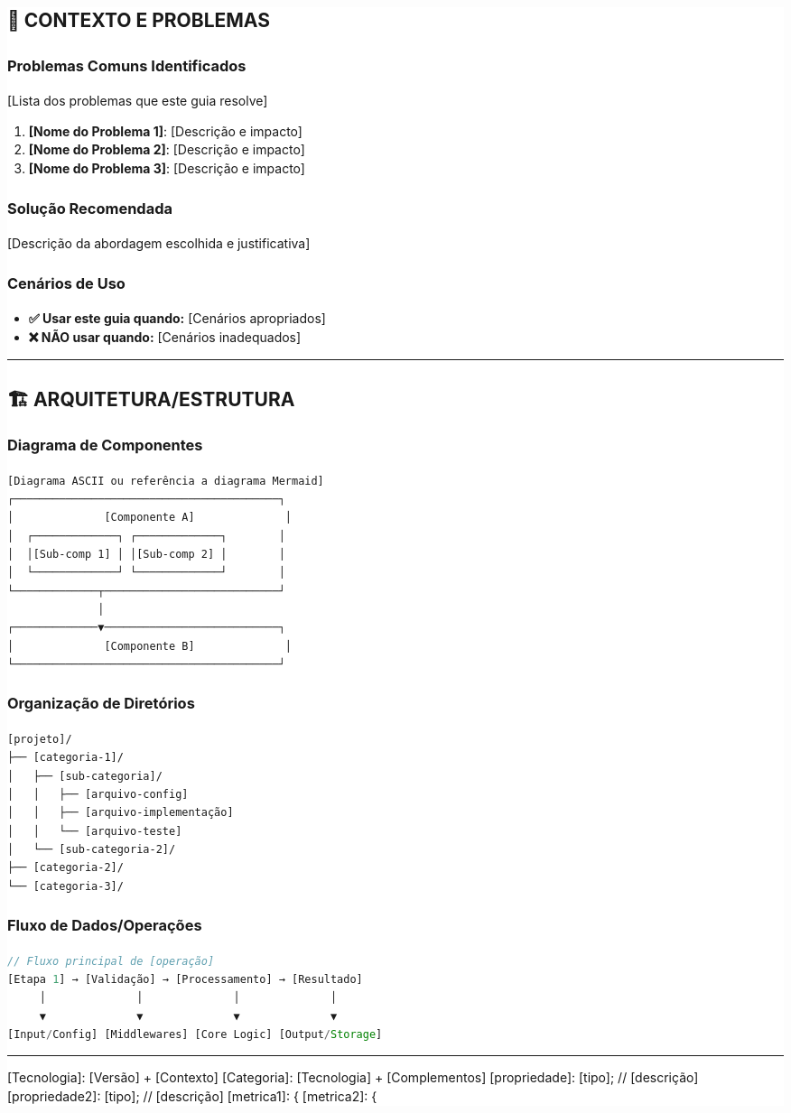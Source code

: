 
## 🚨 **CONTEXTO E PROBLEMAS**

### Problemas Comuns Identificados
[Lista dos problemas que este guia resolve]

1. **[Nome do Problema 1]**: [Descrição e impacto]
2. **[Nome do Problema 2]**: [Descrição e impacto]
3. **[Nome do Problema 3]**: [Descrição e impacto]

### Solução Recomendada
[Descrição da abordagem escolhida e justificativa]

### Cenários de Uso
- **✅ Usar este guia quando:** [Cenários apropriados]
- **❌ NÃO usar quando:** [Cenários inadequados]

---

## 🏗️ **ARQUITETURA/ESTRUTURA**

### Diagrama de Componentes
```
[Diagrama ASCII ou referência a diagrama Mermaid]
┌─────────────────────────────────────────┐
│              [Componente A]              │
│  ┌─────────────┐ ┌─────────────┐        │
│  │[Sub-comp 1] │ │[Sub-comp 2] │        │
│  └─────────────┘ └─────────────┘        │
└─────────────┬───────────────────────────┘
              │
┌─────────────▼───────────────────────────┐
│              [Componente B]              │
└─────────────────────────────────────────┘
```

### Organização de Diretórios
```
[projeto]/
├── [categoria-1]/
│   ├── [sub-categoria]/
│   │   ├── [arquivo-config]
│   │   ├── [arquivo-implementação]
│   │   └── [arquivo-teste]
│   └── [sub-categoria-2]/
├── [categoria-2]/
└── [categoria-3]/
```

### Fluxo de Dados/Operações
```typescript
// Fluxo principal de [operação]
[Etapa 1] → [Validação] → [Processamento] → [Resultado]
     │              │              │              │
     ▼              ▼              ▼              ▼
[Input/Config] [Middlewares] [Core Logic] [Output/Storage]
```

---

[Tecnologia]: [Versão] + [Contexto]
[Categoria]: [Tecnologia] + [Complementos]
  [propriedade]: [tipo]; // [descrição]
  [propriedade2]: [tipo]; // [descrição]
  [metrica1]: {
  [metrica2]: {